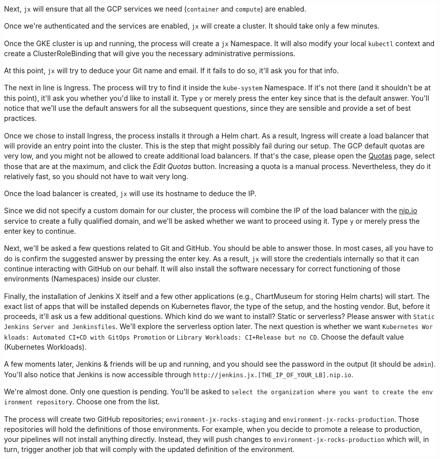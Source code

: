 Next, `jx` will ensure that all the GCP services we need (`container` and `compute`) are enabled.

Once we're authenticated and the services are enabled, `jx` will create a cluster. It should take only a few minutes.

Once the GKE cluster is up and running, the process will create a `jx` Namespace. It will also modify your local `kubectl` context and create a ClusterRoleBinding that will give you the necessary administrative permissions.

At this point, `jx` will try to deduce your Git name and email. If it fails to do so, it'll ask you for that info.

The next in line is Ingress. The process will try to find it inside the `kube-system` Namespace. If it's not there (and it shouldn't be at this point), it'll ask you whether you'd like to install it. Type `y` or merely press the enter key since that is the default answer. You'll notice that we'll use the default answers for all the subsequent questions, since they are sensible and provide a set of best practices.

Once we chose to install Ingress, the process installs it through a Helm chart. As a result, Ingress will create a load balancer that will provide an entry point into the cluster. This is the step that might possibly fail during our setup. The GCP default quotas are very low, and you might not be allowed to create additional load balancers. If that's the case, please open the [Quotas](https://console.cloud.google.com/iam-admin/quotas) page, select those that are at the maximum, and click the *Edit Quotas* button. Increasing a quota is a manual process. Nevertheless, they do it relatively fast, so you should not have to wait very long.

Once the load balancer is created, `jx` will use its hostname to deduce the IP.

Since we did not specify a custom domain for our cluster, the process will combine the IP of the load balancer with the [nip.io](http://nip.io/) service to create a fully qualified domain, and we'll be asked whether we want to proceed using it. Type `y` or merely press the enter key to continue.

Next, we'll be asked a few questions related to Git and GitHub. You should be able to answer those. In most cases, all you have to do is confirm the suggested answer by pressing the enter key. As a result, `jx` will store the credentials internally so that it can continue interacting with GitHub on our behalf. It will also install the software necessary for correct functioning of those environments (Namespaces) inside our cluster.

Finally, the installation of Jenkins X itself and a few other applications (e.g., ChartMuseum for storing Helm charts) will start. The exact list of apps that will be installed depends on Kubernetes flavor, the type of the setup, and the hosting vendor. But, before it proceeds, it'll ask us a few additional questions. Which kind do we want to install? Static or serverless? Please answer with `Static Jenkins Server and Jenkinsfiles`. We'll explore the serverless option later. The next question is whether we want `Kubernetes Workloads: Automated CI+CD with GitOps Promotion` or `Library Workloads: CI+Release but no CD`. Choose the default value (Kubernetes Workloads).

A few moments later, Jenkins & friends will be up and running, and you should see the password in the output (it should be `admin`). You'll also notice that Jenkins is now accessible through `http://jenkins.jx.[THE_IP_OF_YOUR_LB].nip.io`.

We're almost done. Only one question is pending. You'll be asked to `select the organization where you want to create the environment repository`. Choose one from the list.

The process will create two GitHub repositories; `environment-jx-rocks-staging` and `environment-jx-rocks-production`. Those repositories will hold the definitions of those environments. For example, when you decide to promote a release to production, your pipelines will not install anything directly. Instead, they will push changes to `environment-jx-rocks-production` which will, in turn, trigger another job that will comply with the updated definition of the environment. 
